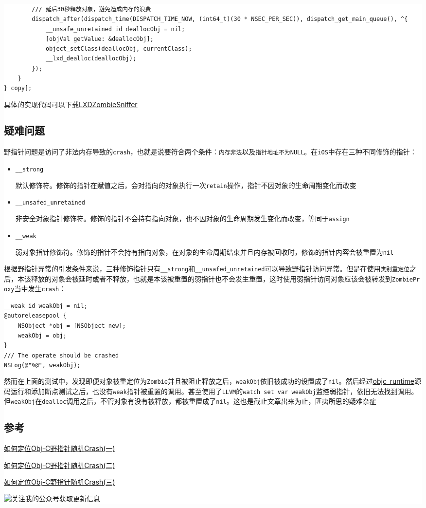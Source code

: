             /// 延后30秒释放对象，避免造成内存的浪费
            dispatch_after(dispatch_time(DISPATCH_TIME_NOW, (int64_t)(30 * NSEC_PER_SEC)), dispatch_get_main_queue(), ^{
                __unsafe_unretained id deallocObj = nil;
                [objVal getValue: &deallocObj];
                object_setClass(deallocObj, currentClass);
                __lxd_dealloc(deallocObj);
            });
        }
    } copy];

具体的实现代码可以下载[LXDZombieSniffer](https://github.com/sindrilin/LXDZombieSniffer)

## 疑难问题
野指针问题是访问了非法内存导致的`crash`，也就是说要符合两个条件：`内存非法`以及`指针地址不为NULL`。在`iOS`中存在三种不同修饰的指针：

- `__strong`
     
    默认修饰符。修饰的指针在赋值之后，会对指向的对象执行一次`retain`操作，指针不因对象的生命周期变化而改变

- `__unsafed_unretained`
  
    非安全对象指针修饰符。修饰的指针不会持有指向对象，也不因对象的生命周期发生变化而改变，等同于`assign`

- `__weak`
  
    弱对象指针修饰符。修饰的指针不会持有指向对象，在对象的生命周期结束并且内存被回收时，修饰的指针内容会被重置为`nil`
  
根据野指针异常的引发条件来说，三种修饰指针只有`__strong`和`__unsafed_unretained`可以导致野指针访问异常。但是在使用`类别重定位`之后，本该释放的对象会被延时或者不释放，也就是本该被重置的弱指针也不会发生重置，这时使用弱指针访问对象应该会被转发到`ZombieProxy`当中发生`crash`：

    __weak id weakObj = nil;
    @autoreleasepool {
        NSObject *obj = [NSObject new];
        weakObj = obj;
    }
    /// The operate should be crashed
    NSLog(@"%@", weakObj);
    
然而在上面的测试中，发现即便对象被重定位为`Zombie`并且被阻止释放之后，`weakObj`依旧被成功的设置成了`nil`。然后经过[objc_runtime](https://github.com/RetVal/objc-runtime)源码运行和添加断点测试之后，也没有`weak`指针被重置的调用。甚至使用了`LLVM`的`watch set var weakObj`监控弱指针，依旧无法找到调用。但`weakObj`在`dealloc`调用之后，不管对象有没有被释放，都被重置成了`nil`。这也是截止文章出来为止，匪夷所思的疑难杂症

## 参考
[如何定位Obj-C野指针随机Crash(一)](https://dev.qq.com/topic/59141e56ca95d00d727ba750)

[如何定位Obj-C野指针随机Crash(二)](https://dev.qq.com/topic/59142d61ca95d00d727ba752)

[如何定位Obj-C野指针随机Crash(三)](https://dev.qq.com/topic/5915134b75d11c055ca7fca0)

![关注我的公众号获取更新信息](https://github.com/sindriblog/sindriblog.github.io/blob/master/assets/images/wechat_code.jpg?raw=true)

